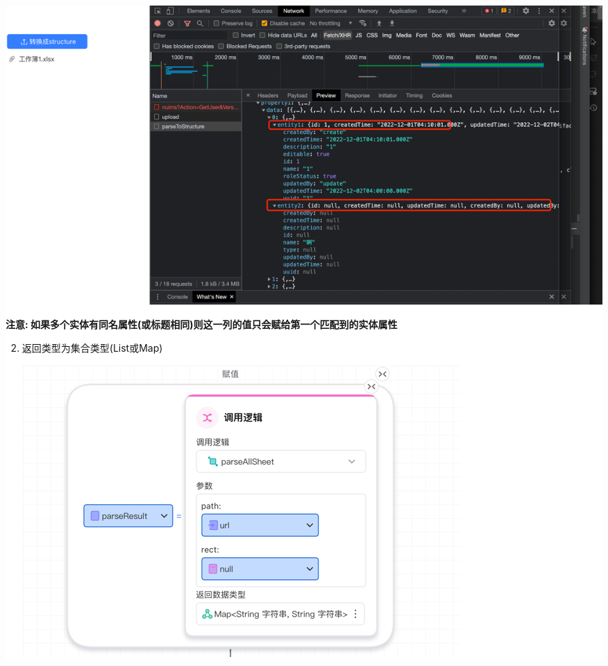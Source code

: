    ![alt 属性文本](doc/images/实体聚合3.png)
   
   **注意: 如果多个实体有同名属性(或标题相同)则这一列的值只会赋给第一个匹配到的实体属性**

2. 返回类型为集合类型(List或Map)

   ![alt 属性文本](doc/images/parseToMap.png)